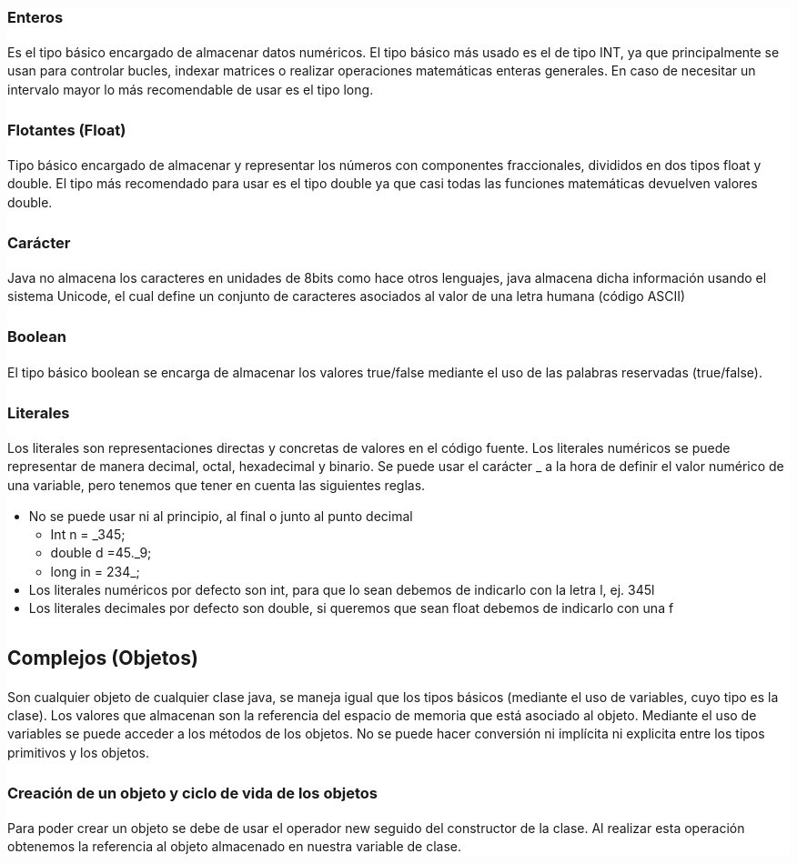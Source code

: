 
### Enteros

Es el tipo básico encargado de almacenar datos numéricos. El tipo básico más usado es el de tipo INT, ya que principalmente se usan para controlar bucles, indexar matrices o realizar operaciones matemáticas enteras generales. En caso de necesitar un intervalo mayor lo más recomendable de usar es el tipo long.

### Flotantes (Float)

Tipo básico encargado de almacenar y representar los números con componentes fraccionales, divididos en dos tipos float y double. El tipo más recomendado para usar es el tipo double ya que casi todas las funciones matemáticas devuelven valores double.

### Carácter

Java no almacena los caracteres en unidades de 8bits como hace otros lenguajes, java almacena dicha información usando el sistema Unicode, el cual define un conjunto de caracteres asociados al valor de una letra humana (código ASCII)

### Boolean 

El tipo básico boolean se encarga de almacenar los valores true/false mediante el uso de las palabras reservadas (true/false).

### Literales

Los literales son representaciones directas y concretas de valores en el código fuente. 
Los literales numéricos se puede representar de manera decimal, octal, hexadecimal y binario. 
Se puede usar el carácter _ a la hora de definir el valor numérico de una variable, pero tenemos que tener en cuenta las siguientes reglas.
- No se puede usar ni al principio, al final o junto al punto decimal
  *	Int n = _345;
  * double d =45._9;
  *	long in = 234_;
-	Los literales numéricos por defecto son int, para que lo sean debemos de indicarlo con la letra l, ej. 345l
-	Los literales decimales por defecto son double, si queremos que sean float debemos de indicarlo con una f

## Complejos (Objetos)

Son cualquier objeto de cualquier clase java, se maneja igual que los tipos básicos (mediante el uso de variables, cuyo tipo es la clase). Los valores que almacenan son la referencia del espacio de memoria que está asociado al objeto. Mediante el uso de variables se puede acceder a los métodos de los objetos. No se puede hacer conversión ni implícita ni explicita entre los tipos primitivos y los objetos.

### Creación de un objeto y ciclo de vida de los objetos

Para poder crear un objeto se debe de usar el operador new seguido del constructor de la clase. Al realizar esta operación obtenemos la referencia al objeto almacenado en nuestra variable de clase.
